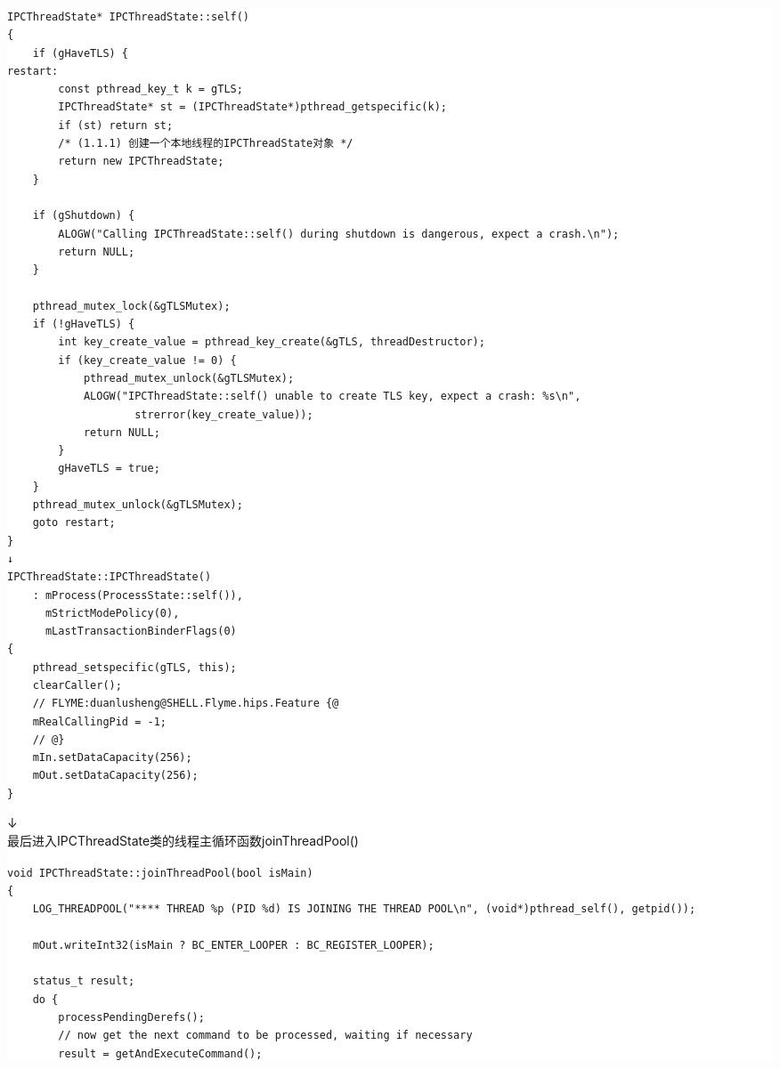 ```
IPCThreadState* IPCThreadState::self()
{
    if (gHaveTLS) {
restart:
        const pthread_key_t k = gTLS;
        IPCThreadState* st = (IPCThreadState*)pthread_getspecific(k);
        if (st) return st;
        /* (1.1.1) 创建一个本地线程的IPCThreadState对象 */
        return new IPCThreadState;
    }

    if (gShutdown) {
        ALOGW("Calling IPCThreadState::self() during shutdown is dangerous, expect a crash.\n");
        return NULL;
    }

    pthread_mutex_lock(&gTLSMutex);
    if (!gHaveTLS) {
        int key_create_value = pthread_key_create(&gTLS, threadDestructor);
        if (key_create_value != 0) {
            pthread_mutex_unlock(&gTLSMutex);
            ALOGW("IPCThreadState::self() unable to create TLS key, expect a crash: %s\n",
                    strerror(key_create_value));
            return NULL;
        }
        gHaveTLS = true;
    }
    pthread_mutex_unlock(&gTLSMutex);
    goto restart;
}
↓ 
IPCThreadState::IPCThreadState()
    : mProcess(ProcessState::self()),
      mStrictModePolicy(0),
      mLastTransactionBinderFlags(0)
{
    pthread_setspecific(gTLS, this);
    clearCaller();
    // FLYME:duanlusheng@SHELL.Flyme.hips.Feature {@
    mRealCallingPid = -1;
    // @}
    mIn.setDataCapacity(256);
    mOut.setDataCapacity(256);
}
```

↓  
最后进入IPCThreadState类的线程主循环函数joinThreadPool()

```
void IPCThreadState::joinThreadPool(bool isMain)
{
    LOG_THREADPOOL("**** THREAD %p (PID %d) IS JOINING THE THREAD POOL\n", (void*)pthread_self(), getpid());

    mOut.writeInt32(isMain ? BC_ENTER_LOOPER : BC_REGISTER_LOOPER);

    status_t result;
    do {
        processPendingDerefs();
        // now get the next command to be processed, waiting if necessary
        result = getAndExecuteCommand();

```
